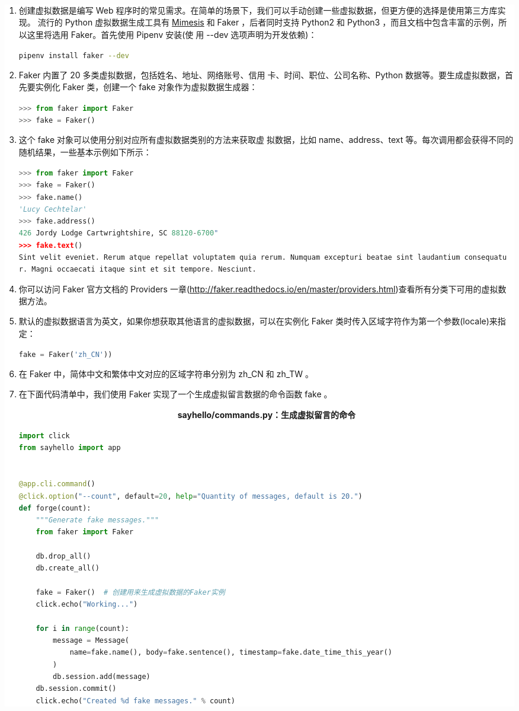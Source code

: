 1. 创建虚拟数据是编写 Web 程序时的常见需求。在简单的场景下，我们可以手动创建一些虚拟数据，但更方便的选择是使用第三方库实现。 流行的 Python 虚拟数据生成工具有 [Mimesis](<https://github.com/lkgeimfari/mimesis>) 和 Faker ，后者同时支持 Python2 和 Python3 ，而且文档中包含丰富的示例，所以这里将选用 Faker。首先使用 Pipenv 安装(使 用 --dev 选项声明为开发依赖)：

   ```bash
   pipenv install faker --dev
   ```

2. Faker 内置了 20 多类虚拟数据，包括姓名、地址、网络账号、信用 卡、时间、职位、公司名称、Python 数据等。要生成虚拟数据，首先要实例化 Faker 类，创建一个 fake 对象作为虚拟数据生成器：

   ```python
   >>> from faker import Faker
   >>> fake = Faker()
   ```

3. 这个 fake 对象可以使用分别对应所有虚拟数据类别的方法来获取虚 拟数据，比如 name、address、text 等。每次调用都会获得不同的随机结果，一些基本示例如下所示：

   ```python
   >>> from faker import Faker
   >>> fake = Faker()
   >>> fake.name()
   'Lucy Cechtelar'
   >>> fake.address()
   426 Jordy Lodge Cartwrightshire, SC 88120-6700"
   >>> fake.text()
   Sint velit eveniet. Rerum atque repellat voluptatem quia rerum. Numquam excepturi beatae sint laudantium consequatur. Magni occaecati itaque sint et sit tempore. Nesciunt.
   ```

4. 你可以访问 Faker 官方文档的 Providers 一章(<http://faker.readthedocs.io/en/master/providers.html>)查看所有分类下可用的虚拟数据方法。

5. 默认的虚拟数据语言为英文，如果你想获取其他语言的虚拟数据，可以在实例化 Faker 类时传入区域字符作为第一个参数(locale)来指定：

   ```python
   fake = Faker('zh_CN'))
   ```

6. 在 Faker 中，简体中文和繁体中文对应的区域字符串分别为 zh_CN 和 zh_TW 。

7. 在下面代码清单中，我们使用 Faker 实现了一个生成虚拟留言数据的命令函数 fake 。

   <center><b>sayhello/commands.py：生成虚拟留言的命令</b></center>

   ```python
   import click
   from sayhello import app


   @app.cli.command()
   @click.option("--count", default=20, help="Quantity of messages, default is 20.")
   def forge(count):
       """Generate fake messages."""
       from faker import Faker

       db.drop_all()
       db.create_all()

       fake = Faker()  # 创建用来生成虚拟数据的Faker实例
       click.echo("Working...")

       for i in range(count):
           message = Message(
               name=fake.name(), body=fake.sentence(), timestamp=fake.date_time_this_year()
           )
           db.session.add(message)
       db.session.commit()
       click.echo("Created %d fake messages." % count)
   ```
